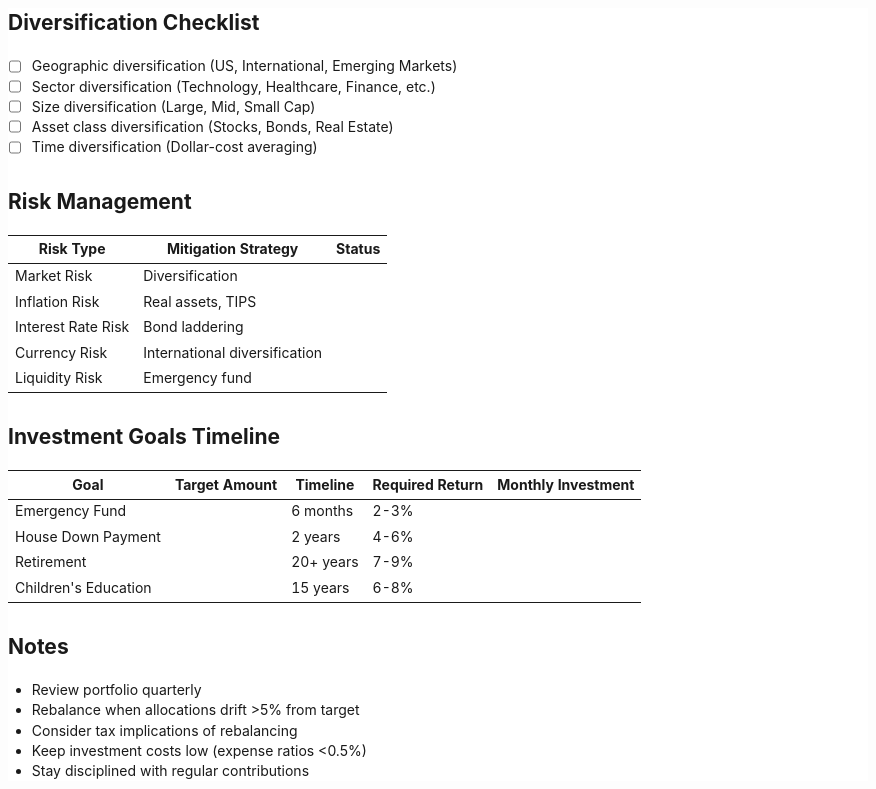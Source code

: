 ## Diversification Checklist
- [ ] Geographic diversification (US, International, Emerging Markets)
- [ ] Sector diversification (Technology, Healthcare, Finance, etc.)
- [ ] Size diversification (Large, Mid, Small Cap)
- [ ] Asset class diversification (Stocks, Bonds, Real Estate)
- [ ] Time diversification (Dollar-cost averaging)

## Risk Management
| Risk Type | Mitigation Strategy | Status |
|-----------|-------------------|--------|
| Market Risk | Diversification | |
| Inflation Risk | Real assets, TIPS | |
| Interest Rate Risk | Bond laddering | |
| Currency Risk | International diversification | |
| Liquidity Risk | Emergency fund | |

## Investment Goals Timeline
| Goal | Target Amount | Timeline | Required Return | Monthly Investment |
|------|---------------|----------|-----------------|-------------------|
| Emergency Fund | | 6 months | 2-3% | |
| House Down Payment | | 2 years | 4-6% | |
| Retirement | | 20+ years | 7-9% | |
| Children's Education | | 15 years | 6-8% | |

## Notes
- Review portfolio quarterly
- Rebalance when allocations drift >5% from target
- Consider tax implications of rebalancing
- Keep investment costs low (expense ratios <0.5%)
- Stay disciplined with regular contributions
